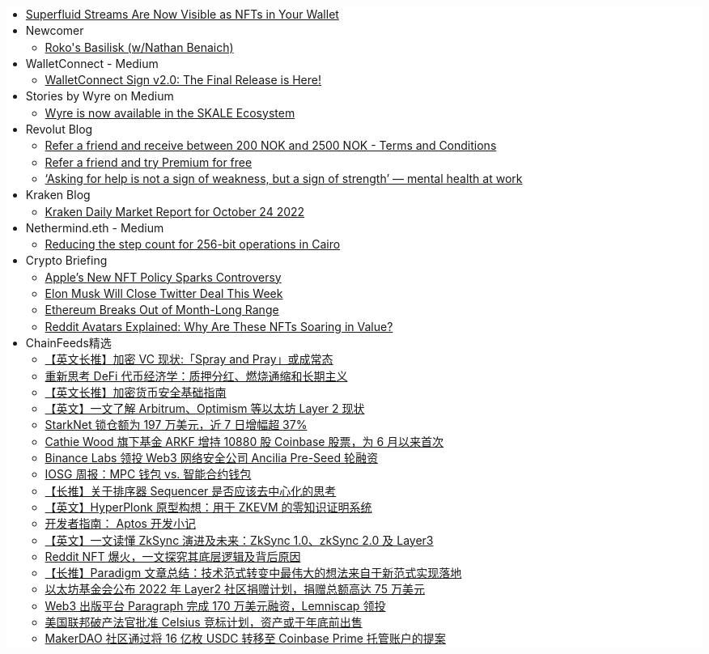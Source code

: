   - [Superfluid Streams Are Now Visible as NFTs in Your Wallet](https://medium.com/superfluid-blog/superfluid-streams-are-now-visible-as-nfts-in-your-wallet-15b8f39b0b03?source=rss-e67994220d22------2)
- Newcomer
  - [Roko's Basilisk (w/Nathan Benaich)](https://www.newcomer.co/p/rokos-basilisk-wnathan-benaich)
- WalletConnect - Medium
  - [WalletConnect Sign v2.0: The Final Release is Here!](https://medium.com/walletconnect/walletconnect-sign-v2-0-the-final-release-is-here-864b21e8d1ca?source=rss----4480e03af75e---4)
- Stories by Wyre on Medium
  - [Wyre is now available in the SKALE Ecosystem](https://blog.sendwyre.com/wyre-is-now-available-in-the-skale-ecosystem-a44934c5415f?source=rss-eaf6087c3e95------2)
- Revolut Blog
  - [Refer a friend and receive between 200 NOK and 2500 NOK - Terms and Conditions](https://blog.revolut.com/nov1-no-refer-tc/)
  - [Refer a friend and try Premium for free](https://blog.revolut.com/nov1-prem-refer-tc/)
  - [‘Asking for help is not a sign of weakness, but a sign of strength’ — mental health at work](https://blog.revolut.com/asking-for-help-is-not-a-sign-of-weakness-but-a-sign-of-strength-mental-health-at-work-2/)
- Kraken Blog
  - [Kraken Daily Market Report for October 24 2022](https://blog.kraken.com/post/15904/kraken-daily-market-report-for-october-24-2022/)
- Nethermind.eth - Medium
  - [Reducing the step count for 256-bit operations in Cairo](https://medium.com/nethermind-eth/reducing-the-step-count-for-256-bit-operations-in-cairo-61299649dc0c?source=rss----1bff9efe177b---4)
- Crypto Briefing
  - [Apple’s New NFT Policy Sparks Controversy](https://cryptobriefing.com/apples-new-nft-policy-sparks-controversy/?utm_source=feed&utm_medium=rss)
  - [Elon Musk Will Close Twitter Deal This Week](https://cryptobriefing.com/elon-musk-to-close-twitter-deal-by-friday/?utm_source=feed&utm_medium=rss)
  - [Ethereum Breaks Out of Month-Long Range](https://cryptobriefing.com/ethereum-breaks-out-of-month-long-range/?utm_source=feed&utm_medium=rss)
  - [Reddit Avatars Explained: Why Are These NFTs Soaring in Value?](https://cryptobriefing.com/reddit-avatars-explained-why-are-these-nfts-soaring-in-value/?utm_source=feed&utm_medium=rss)
- ChainFeeds精选
  - [【英文长推】加密 VC 现状:「Spray and Pray」或成常态](https://twitter.com/mrjasonchoi/status/1584571673927294976)
  - [重新思考 DeFi 代币经济学：质押分红、燃烧通缩和长期主义](https://www.techflowpost.com/article/1526)
  - [【英文长推】加密货币安全基础指南](https://twitter.com/crypthoem/status/1584618976130125824)
  - [【英文】一文了解 Arbitrum、Optimism 等以太坊 Layer 2 现状](https://alphapls.substack.com/p/the-state-of-ethereum-l2s)
  - [StarkNet 锁仓额为 197 万美元，近 7 日增幅超 37%](https://l2beat.com/scaling/projects/starknet/)
  - [Cathie Wood 旗下基金 ARKF 增持 10880 股 Coinbase 股票，为 6 月以来首次](https://www.coindesk.com/business/2022/10/25/cathie-woods-ark-fintech-innovation-etf-buys-more-coinbase/)
  - [Binance Labs 领投 Web3 网络安全公司 Ancilia Pre-Seed 轮融资](https://www.binance.com/en/blog/ecosystem/binance-labs-leads-preseed-funding-round-for-ancilla-inc-to-support-innovations-in-web3-security-6533709342019977415)
  - [IOSG 周报：MPC 钱包 vs. 智能合约钱包](https://mp.weixin.qq.com/s/FjQcI-u7tmeixqMujKey3A)
  - [【长推】关于排序器 Sequencer 是否应该去中心化的思考](https://twitter.com/eternal1997L/status/1584730443173154818)
  - [【英文】HyperPlonk 原型构想：用于 ZKEVM 的零知识证明系统](https://www.espressosys.com/blog/hyperplonk-a-zk-proof-system-for-zkevms)
  - [开发者指南： Aptos 开发小记](https://mirror.xyz/0xb54e978a34Af50228a3564662dB6005E9fB04f5a/_ZVhXxYTCyRM5_u2dO6KXLA9GWuWa6BiSp7vvNQ8XuU)
  - [【英文】一文读懂 ZkSync 演进及未来：ZkSync 1.0、zkSync 2.0 及 Layer3](https://www.blockworksresearch.com/research/zksync-a-peek-into-the-future-of-ethereum#final-thoughts)
  - [Reddit NFT 爆火，一文探究其底层逻辑及背后原因](https://m.techflowpost.com/article/1525)
  - [【长推】Paradigm 文章总结：技术范式转变中最伟大的想法来自于新范式实现落地](https://twitter.com/WillJiang_eth/status/1584600782216708096)
  - [以太坊基金会公布 2022 年 Layer2 社区捐赠计划，捐赠总额高达 75 万美元](https://esp.ethereum.foundation/layer-2-grants#selection-criteria)
  - [Web3 出版平台 Paragraph 完成 170 万美元融资，Lemniscap 领投](https://www.theblock.co/post/179174/web3-publishing-platform-paragraph-raises?utm_source=twitter&utm_medium=social)
  - [美国联邦破产法官批准 Celsius 竞标计划，资产或于年底前出售](https://www.theblock.co/post/179529/judge-approves-celsius-schedule-for-a-possible-sale)
  - [MakerDAO 社区通过将 16 亿枚 USDC 转移至 Coinbase Prime 托管账户的提案](https://twitter.com/MakerDAO/status/1584595297325441026)